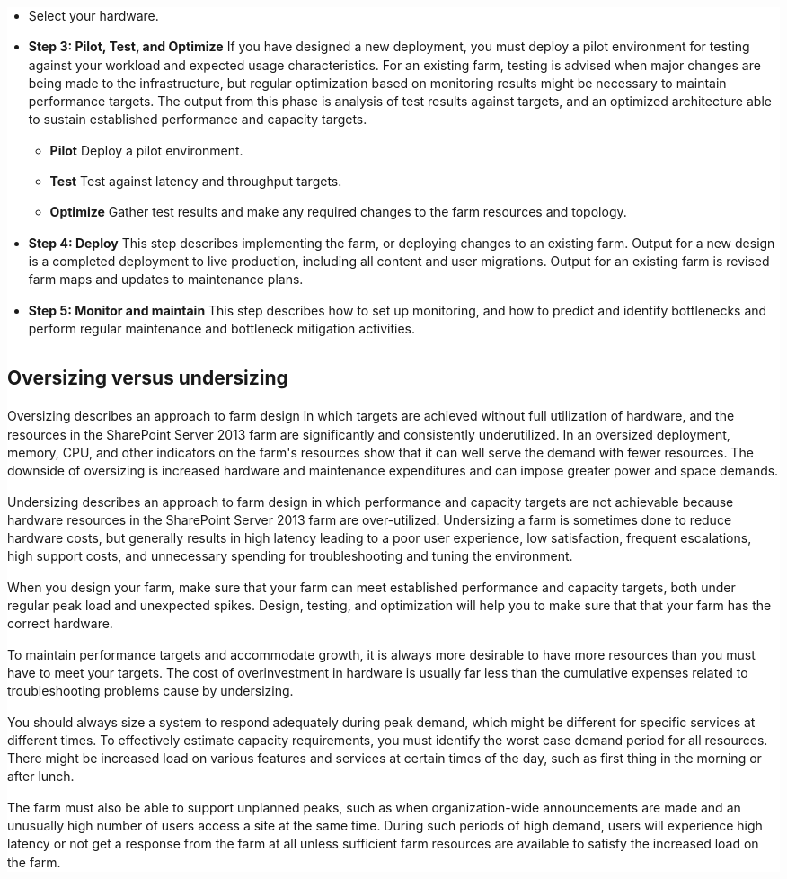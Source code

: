   - Select your hardware.
    
- **Step 3: Pilot, Test, and Optimize** If you have designed a new deployment, you must deploy a pilot environment for testing against your workload and expected usage characteristics. For an existing farm, testing is advised when major changes are being made to the infrastructure, but regular optimization based on monitoring results might be necessary to maintain performance targets. The output from this phase is analysis of test results against targets, and an optimized architecture able to sustain established performance and capacity targets. 
    
  - **Pilot** Deploy a pilot environment. 
    
  - **Test** Test against latency and throughput targets. 
    
  - **Optimize** Gather test results and make any required changes to the farm resources and topology. 
    
- **Step 4: Deploy** This step describes implementing the farm, or deploying changes to an existing farm. Output for a new design is a completed deployment to live production, including all content and user migrations. Output for an existing farm is revised farm maps and updates to maintenance plans. 
    
- **Step 5: Monitor and maintain** This step describes how to set up monitoring, and how to predict and identify bottlenecks and perform regular maintenance and bottleneck mitigation activities. 
    
## Oversizing versus undersizing
<a name="over_vs_under"> </a>

Oversizing describes an approach to farm design in which targets are achieved without full utilization of hardware, and the resources in the SharePoint Server 2013 farm are significantly and consistently underutilized. In an oversized deployment, memory, CPU, and other indicators on the farm's resources show that it can well serve the demand with fewer resources. The downside of oversizing is increased hardware and maintenance expenditures and can impose greater power and space demands. 
  
Undersizing describes an approach to farm design in which performance and capacity targets are not achievable because hardware resources in the SharePoint Server 2013 farm are over-utilized. Undersizing a farm is sometimes done to reduce hardware costs, but generally results in high latency leading to a poor user experience, low satisfaction, frequent escalations, high support costs, and unnecessary spending for troubleshooting and tuning the environment. 
  
When you design your farm, make sure that your farm can meet established performance and capacity targets, both under regular peak load and unexpected spikes. Design, testing, and optimization will help you to make sure that that your farm has the correct hardware. 
  
To maintain performance targets and accommodate growth, it is always more desirable to have more resources than you must have to meet your targets. The cost of overinvestment in hardware is usually far less than the cumulative expenses related to troubleshooting problems cause by undersizing. 
  
You should always size a system to respond adequately during peak demand, which might be different for specific services at different times. To effectively estimate capacity requirements, you must identify the worst case demand period for all resources. There might be increased load on various features and services at certain times of the day, such as first thing in the morning or after lunch. 
  
The farm must also be able to support unplanned peaks, such as when organization-wide announcements are made and an unusually high number of users access a site at the same time. During such periods of high demand, users will experience high latency or not get a response from the farm at all unless sufficient farm resources are available to satisfy the increased load on the farm.
  